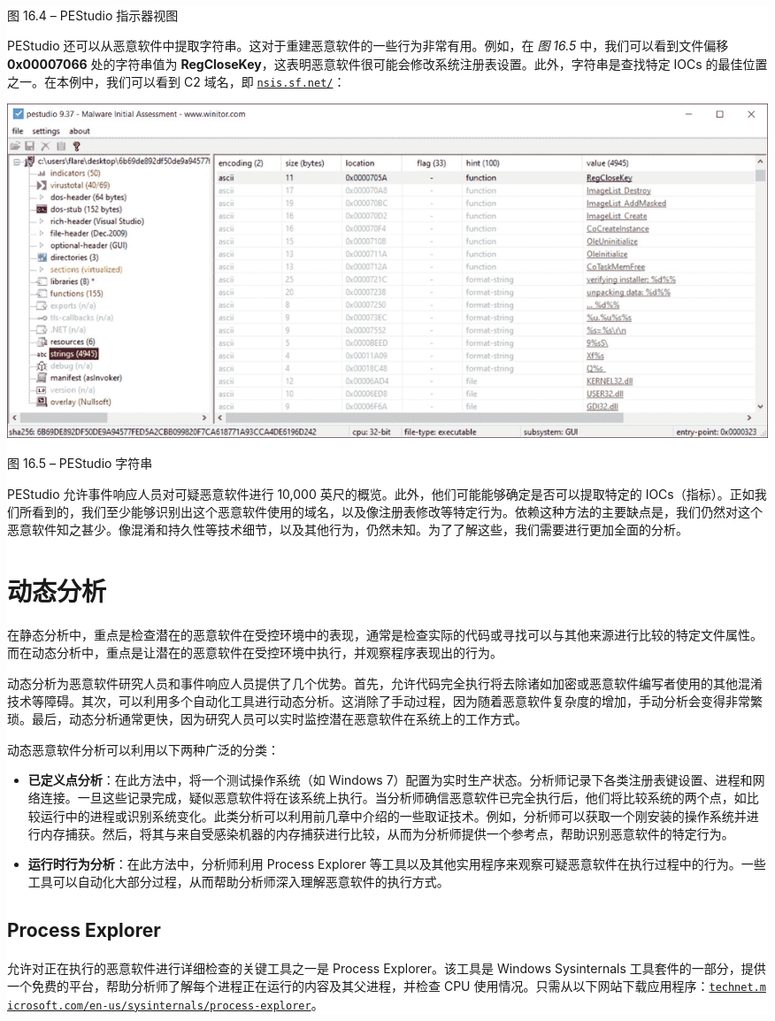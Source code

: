 图 16.4 – PEStudio 指示器视图

PEStudio 还可以从恶意软件中提取字符串。这对于重建恶意软件的一些行为非常有用。例如，在 *图 16.5* 中，我们可以看到文件偏移 **0x00007066** 处的字符串值为 **RegCloseKey**，这表明恶意软件很可能会修改系统注册表设置。此外，字符串是查找特定 IOCs 的最佳位置之一。在本例中，我们可以看到 C2 域名，即 [`nsis.sf.net/`](http://nsis.sf.net/)：

![图 16.5 – PEStudio 字符串](img/B18571_16_005.jpg)

图 16.5 – PEStudio 字符串

PEStudio 允许事件响应人员对可疑恶意软件进行 10,000 英尺的概览。此外，他们可能能够确定是否可以提取特定的 IOCs（指标）。正如我们所看到的，我们至少能够识别出这个恶意软件使用的域名，以及像注册表修改等特定行为。依赖这种方法的主要缺点是，我们仍然对这个恶意软件知之甚少。像混淆和持久性等技术细节，以及其他行为，仍然未知。为了了解这些，我们需要进行更加全面的分析。

# 动态分析

在静态分析中，重点是检查潜在的恶意软件在受控环境中的表现，通常是检查实际的代码或寻找可以与其他来源进行比较的特定文件属性。而在动态分析中，重点是让潜在的恶意软件在受控环境中执行，并观察程序表现出的行为。

动态分析为恶意软件研究人员和事件响应人员提供了几个优势。首先，允许代码完全执行将去除诸如加密或恶意软件编写者使用的其他混淆技术等障碍。其次，可以利用多个自动化工具进行动态分析。这消除了手动过程，因为随着恶意软件复杂度的增加，手动分析会变得非常繁琐。最后，动态分析通常更快，因为研究人员可以实时监控潜在恶意软件在系统上的工作方式。

动态恶意软件分析可以利用以下两种广泛的分类：

+   **已定义点分析**：在此方法中，将一个测试操作系统（如 Windows 7）配置为实时生产状态。分析师记录下各类注册表键设置、进程和网络连接。一旦这些记录完成，疑似恶意软件将在该系统上执行。当分析师确信恶意软件已完全执行后，他们将比较系统的两个点，如比较运行中的进程或识别系统变化。此类分析可以利用前几章中介绍的一些取证技术。例如，分析师可以获取一个刚安装的操作系统并进行内存捕获。然后，将其与来自受感染机器的内存捕获进行比较，从而为分析师提供一个参考点，帮助识别恶意软件的特定行为。

+   **运行时行为分析**：在此方法中，分析师利用 Process Explorer 等工具以及其他实用程序来观察可疑恶意软件在执行过程中的行为。一些工具可以自动化大部分过程，从而帮助分析师深入理解恶意软件的执行方式。

## Process Explorer

允许对正在执行的恶意软件进行详细检查的关键工具之一是 Process Explorer。该工具是 Windows Sysinternals 工具套件的一部分，提供一个免费的平台，帮助分析师了解每个进程正在运行的内容及其父进程，并检查 CPU 使用情况。只需从以下网站下载应用程序：[`technet.microsoft.com/en-us/sysinternals/process-explorer`](https://technet.microsoft.com/en-us/sysinternals/process-explorer)。
